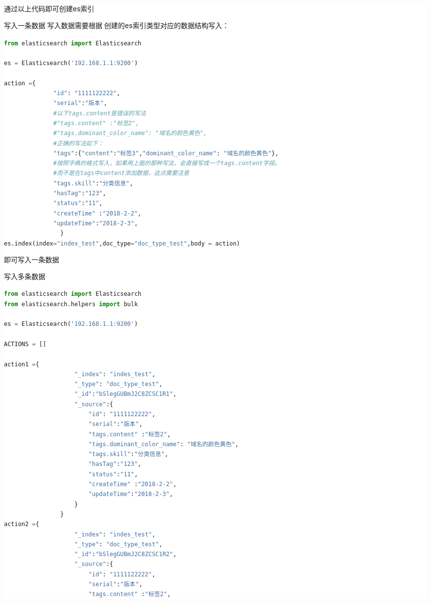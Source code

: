 

通过以上代码即可创建es索引

写入一条数据
写入数据需要根据 创建的es索引类型对应的数据结构写入：

```python
from elasticsearch import Elasticsearch

es = Elasticsearch('192.168.1.1:9200')

action ={
              "id": "1111122222",
              "serial":"版本",
              #以下tags.content是错误的写法
              #"tags.content" :"标签2",
              #"tags.dominant_color_name": "域名的颜色黄色",
              #正确的写法如下：
              "tags":{"content":"标签3","dominant_color_name": "域名的颜色黄色"},
              #按照字典的格式写入，如果用上面的那种写法，会直接写成一个tags.content字段。
              #而不是在tags中content添加数据，这点需要注意
              "tags.skill":"分类信息",
              "hasTag":"123",
              "status":"11",
              "createTime" :"2018-2-2",
              "updateTime":"2018-2-3",
                }
es.index(index="index_test",doc_type="doc_type_test",body = action)
```


即可写入一条数据

写入多条数据

```python
from elasticsearch import Elasticsearch
from elasticsearch.helpers import bulk

es = Elasticsearch('192.168.1.1:9200')

ACTIONS = []

action1 ={
                    "_index": "indes_test",
                    "_type": "doc_type_test",
                    "_id":"bSlegGUBmJ2C8ZCSC1R1",
                    "_source":{
                        "id": "1111122222",
                        "serial":"版本",
                        "tags.content" :"标签2",
                        "tags.dominant_color_name": "域名的颜色黄色",
                        "tags.skill":"分类信息",
                        "hasTag":"123",
                        "status":"11",
                        "createTime" :"2018-2-2",
                        "updateTime":"2018-2-3",
                    }
                }
action2 ={
                    "_index": "indes_test",
                    "_type": "doc_type_test",
                    "_id":"bSlegGUBmJ2C8ZCSC1R2",
                    "_source":{
                        "id": "1111122222",
                        "serial":"版本",
                        "tags.content" :"标签2",
```